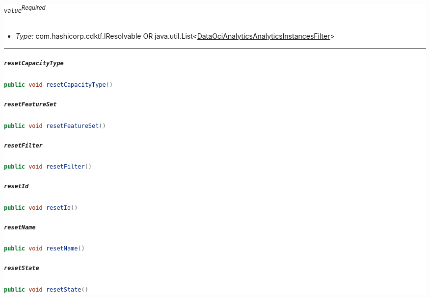 ###### `value`<sup>Required</sup> <a name="value" id="rhizo-co-terraform-provider-oci.dataOciAnalyticsAnalyticsInstances.DataOciAnalyticsAnalyticsInstances.putFilter.parameter.value"></a>

- *Type:* com.hashicorp.cdktf.IResolvable OR java.util.List<<a href="#rhizo-co-terraform-provider-oci.dataOciAnalyticsAnalyticsInstances.DataOciAnalyticsAnalyticsInstancesFilter">DataOciAnalyticsAnalyticsInstancesFilter</a>>

---

##### `resetCapacityType` <a name="resetCapacityType" id="rhizo-co-terraform-provider-oci.dataOciAnalyticsAnalyticsInstances.DataOciAnalyticsAnalyticsInstances.resetCapacityType"></a>

```java
public void resetCapacityType()
```

##### `resetFeatureSet` <a name="resetFeatureSet" id="rhizo-co-terraform-provider-oci.dataOciAnalyticsAnalyticsInstances.DataOciAnalyticsAnalyticsInstances.resetFeatureSet"></a>

```java
public void resetFeatureSet()
```

##### `resetFilter` <a name="resetFilter" id="rhizo-co-terraform-provider-oci.dataOciAnalyticsAnalyticsInstances.DataOciAnalyticsAnalyticsInstances.resetFilter"></a>

```java
public void resetFilter()
```

##### `resetId` <a name="resetId" id="rhizo-co-terraform-provider-oci.dataOciAnalyticsAnalyticsInstances.DataOciAnalyticsAnalyticsInstances.resetId"></a>

```java
public void resetId()
```

##### `resetName` <a name="resetName" id="rhizo-co-terraform-provider-oci.dataOciAnalyticsAnalyticsInstances.DataOciAnalyticsAnalyticsInstances.resetName"></a>

```java
public void resetName()
```

##### `resetState` <a name="resetState" id="rhizo-co-terraform-provider-oci.dataOciAnalyticsAnalyticsInstances.DataOciAnalyticsAnalyticsInstances.resetState"></a>

```java
public void resetState()
```
